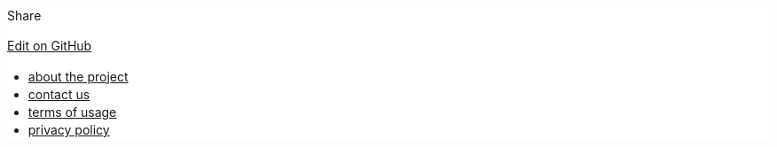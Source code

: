 Share

<a href="https://twitter.com/share?url=https%3A%2F%2Fjavascript.info%2Fbigint" class="share share_tw sidebar__share"></a><a href="https://www.facebook.com/sharer/sharer.php?s=100&amp;p%5Burl%5D=https%3A%2F%2Fjavascript.info%2Fbigint" class="share share_fb sidebar__share"></a>

<a href="https://github.com/javascript-tutorial/en.javascript.info/blob/master/1-js/99-js-misc/05-bigint" class="sidebar__link">Edit on GitHub</a>

-   <a href="about.html" class="page-footer__link">about the project</a>
-   <a href="about.html#contact-us" class="page-footer__link">contact us</a>
-   <a href="terms.html" class="page-footer__link">terms of usage</a>
-   <a href="privacy.html" class="page-footer__link">privacy policy</a>
